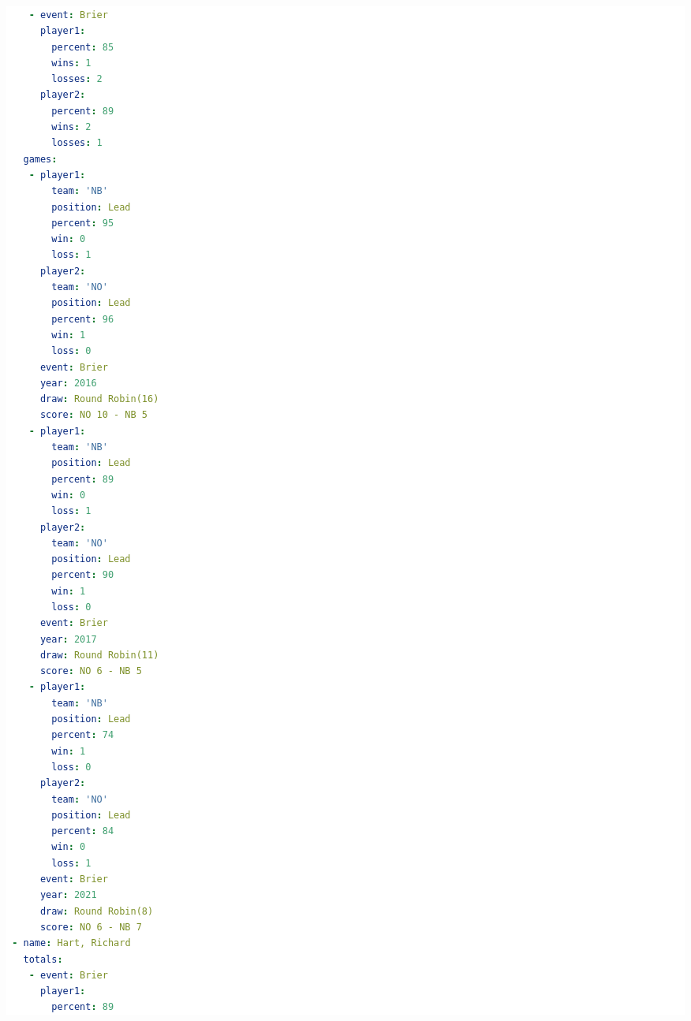 ```yaml
    - event: Brier
      player1:
        percent: 85
        wins: 1
        losses: 2
      player2:
        percent: 89
        wins: 2
        losses: 1
   games:
    - player1:
        team: 'NB'
        position: Lead
        percent: 95
        win: 0
        loss: 1
      player2:
        team: 'NO'
        position: Lead
        percent: 96
        win: 1
        loss: 0
      event: Brier
      year: 2016
      draw: Round Robin(16)
      score: NO 10 - NB 5
    - player1:
        team: 'NB'
        position: Lead
        percent: 89
        win: 0
        loss: 1
      player2:
        team: 'NO'
        position: Lead
        percent: 90
        win: 1
        loss: 0
      event: Brier
      year: 2017
      draw: Round Robin(11)
      score: NO 6 - NB 5
    - player1:
        team: 'NB'
        position: Lead
        percent: 74
        win: 1
        loss: 0
      player2:
        team: 'NO'
        position: Lead
        percent: 84
        win: 0
        loss: 1
      event: Brier
      year: 2021
      draw: Round Robin(8)
      score: NO 6 - NB 7
 - name: Hart, Richard
   totals:
    - event: Brier
      player1:
        percent: 89
```